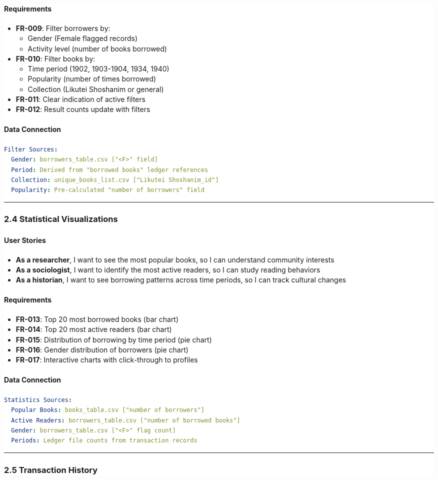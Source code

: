 #### Requirements
- **FR-009**: Filter borrowers by:
  - Gender (Female flagged records)
  - Activity level (number of books borrowed)
- **FR-010**: Filter books by:
  - Time period (1902, 1903-1904, 1934, 1940)
  - Popularity (number of times borrowed)
  - Collection (Likutei Shoshanim or general)
- **FR-011**: Clear indication of active filters
- **FR-012**: Result counts update with filters

#### Data Connection
```yaml
Filter Sources:
  Gender: borrowers_table.csv ["<F>" field]
  Period: Derived from "borrowed books" ledger references
  Collection: unique_books_list.csv ["Likutei Shoshanim_id"]
  Popularity: Pre-calculated "number of borrowers" field
```

---

### 2.4 Statistical Visualizations

#### User Stories
- **As a researcher**, I want to see the most popular books, so I can understand community interests
- **As a sociologist**, I want to identify the most active readers, so I can study reading behaviors
- **As a historian**, I want to see borrowing patterns across time periods, so I can track cultural changes

#### Requirements
- **FR-013**: Top 20 most borrowed books (bar chart)
- **FR-014**: Top 20 most active readers (bar chart)
- **FR-015**: Distribution of borrowing by time period (pie chart)
- **FR-016**: Gender distribution of borrowers (pie chart)
- **FR-017**: Interactive charts with click-through to profiles

#### Data Connection
```yaml
Statistics Sources:
  Popular Books: books_table.csv ["number of borrowers"]
  Active Readers: borrowers_table.csv ["number of borrowed books"]
  Gender: borrowers_table.csv ["<F>" flag count]
  Periods: Ledger file counts from transaction records
```

---

### 2.5 Transaction History
